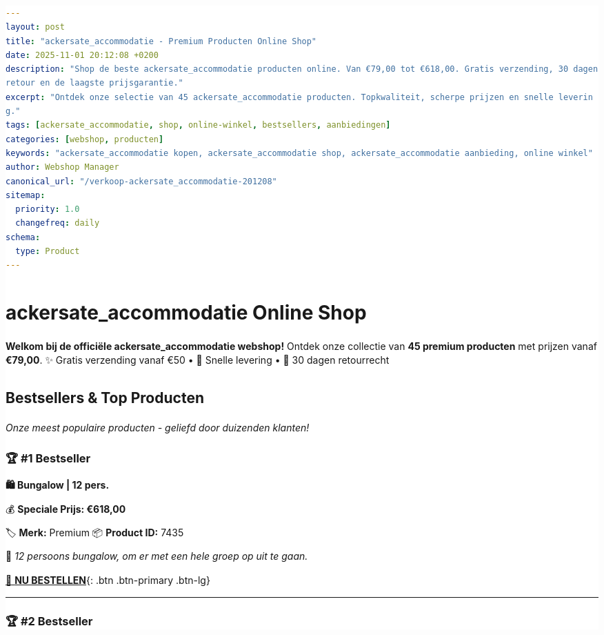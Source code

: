 ```yaml
---
layout: post
title: "ackersate_accommodatie - Premium Producten Online Shop"
date: 2025-11-01 20:12:08 +0200
description: "Shop de beste ackersate_accommodatie producten online. Van €79,00 tot €618,00. Gratis verzending, 30 dagen retour en de laagste prijsgarantie."
excerpt: "Ontdek onze selectie van 45 ackersate_accommodatie producten. Topkwaliteit, scherpe prijzen en snelle levering."
tags: [ackersate_accommodatie, shop, online-winkel, bestsellers, aanbiedingen]
categories: [webshop, producten]
keywords: "ackersate_accommodatie kopen, ackersate_accommodatie shop, ackersate_accommodatie aanbieding, online winkel"
author: Webshop Manager
canonical_url: "/verkoop-ackersate_accommodatie-201208"
sitemap:
  priority: 1.0
  changefreq: daily
schema:
  type: Product
---
```


# ackersate_accommodatie Online Shop

**Welkom bij de officiële ackersate_accommodatie webshop!** Ontdek onze collectie van **45 premium producten** 
met prijzen vanaf **€79,00**. ✨ Gratis verzending vanaf €50 • 🚚 Snelle levering • 💯 30 dagen retourrecht

## Bestsellers & Top Producten

*Onze meest populaire producten - geliefd door duizenden klanten!*

### 🏆 #1 Bestseller

**🛍️ Bungalow \| 12 pers.**

💰 **Speciale Prijs: €618,00**

🏷️ **Merk:** Premium
📦 **Product ID:** 7435

📝 *12 persoons bungalow, om er met een hele groep op uit te gaan.*

[🛒 **NU BESTELLEN**](https://www.ackersate.nl/tt/?tt=29886_1501781_69238_&r=https%3A%2F%2Fwww.ackersate.nl%2Faccommodaties%2Fnederland-gelderland-bungalow-12-pers%3Fsearch_date%3D2024-08-26%26search_nights%3D4){: .btn .btn-primary .btn-lg}

---

### 🏆 #2 Bestseller
